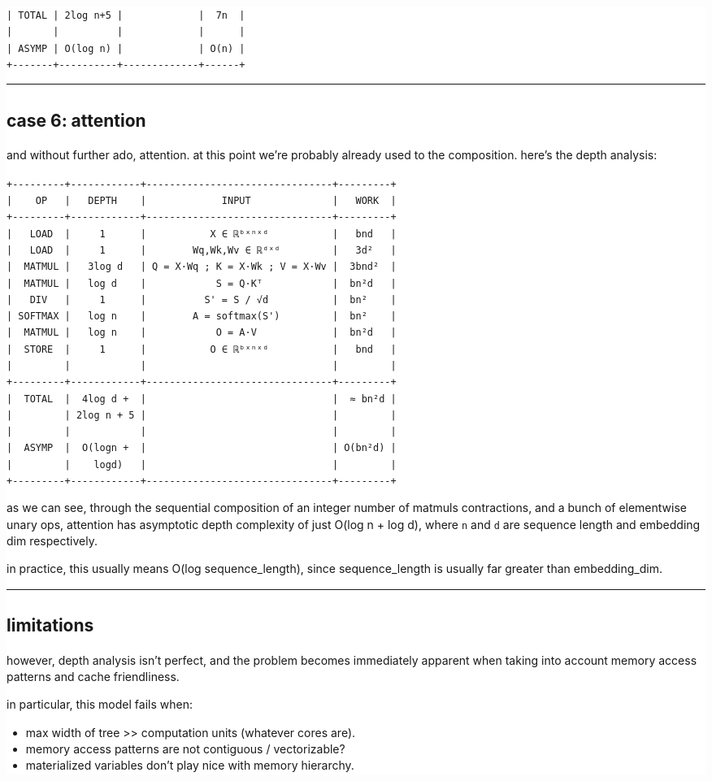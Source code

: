 ```
| TOTAL | 2log n+5 |             |  7n  |
|       |          |             |      |
| ASYMP | O(log n) |             | O(n) |
+-------+----------+-------------+------+
```

---

## case 6: attention

and without further ado, attention. at this point we’re probably already used to the composition. here’s the depth analysis:

```
+---------+------------+--------------------------------+---------+
|    OP   |   DEPTH    |             INPUT              |   WORK  |
+---------+------------+--------------------------------+---------+
|   LOAD  |     1      |           X ∈ ℝᵇˣⁿˣᵈ           |   bnd   |
|   LOAD  |     1      |        Wq,Wk,Wv ∈ ℝᵈˣᵈ         |   3d²   |
|  MATMUL |   3log d   | Q = X·Wq ; K = X·Wk ; V = X·Wv |  3bnd²  |
|  MATMUL |   log d    |            S = Q·Kᵀ            |  bn²d   |
|   DIV   |     1      |          S' = S / √d           |  bn²    |
| SOFTMAX |   log n    |        A = softmax(S')         |  bn²    |
|  MATMUL |   log n    |            O = A·V             |  bn²d   |
|  STORE  |     1      |           O ∈ ℝᵇˣⁿˣᵈ           |   bnd   |
|         |            |                                |         |
+---------+------------+--------------------------------+---------+
|  TOTAL  |  4log d +  |                                |  ≈ bn²d |
|         | 2log n + 5 |                                |         |
|         |            |                                |         |
|  ASYMP  |  O(logn +  |                                | O(bn²d) |
|         |    logd)   |                                |         |
+---------+------------+--------------------------------+---------+
```

as we can see, through the sequential composition of an integer number of matmuls contractions, and a bunch of elementwise unary ops, attention has asymptotic depth complexity of just O(log n + log d), where `n` and `d` are sequence length and embedding dim respectively.

in practice, this usually means O(log sequence_length), since sequence_length is usually far greater than embedding_dim.

---

## limitations

however, depth analysis isn’t perfect, and the problem becomes immediately apparent when taking into account memory access patterns and cache friendliness.

in particular, this model fails when:

- max width of tree >> computation units (whatever cores are).
- memory access patterns are not contiguous / vectorizable?
- materialized variables don’t play nice with memory hierarchy.
